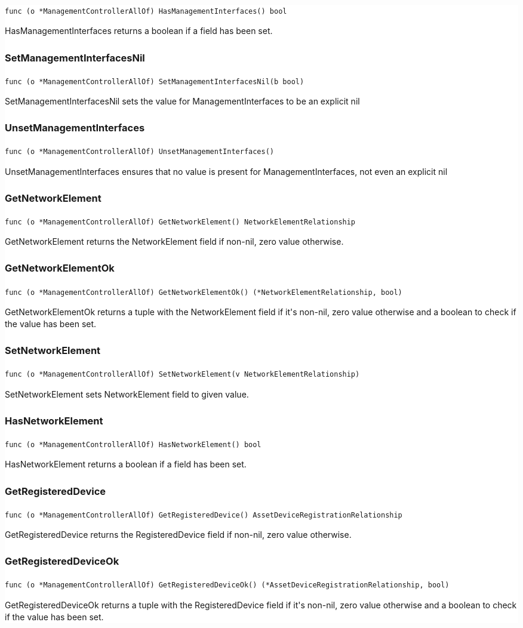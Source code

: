 `func (o *ManagementControllerAllOf) HasManagementInterfaces() bool`

HasManagementInterfaces returns a boolean if a field has been set.

### SetManagementInterfacesNil

`func (o *ManagementControllerAllOf) SetManagementInterfacesNil(b bool)`

 SetManagementInterfacesNil sets the value for ManagementInterfaces to be an explicit nil

### UnsetManagementInterfaces
`func (o *ManagementControllerAllOf) UnsetManagementInterfaces()`

UnsetManagementInterfaces ensures that no value is present for ManagementInterfaces, not even an explicit nil
### GetNetworkElement

`func (o *ManagementControllerAllOf) GetNetworkElement() NetworkElementRelationship`

GetNetworkElement returns the NetworkElement field if non-nil, zero value otherwise.

### GetNetworkElementOk

`func (o *ManagementControllerAllOf) GetNetworkElementOk() (*NetworkElementRelationship, bool)`

GetNetworkElementOk returns a tuple with the NetworkElement field if it's non-nil, zero value otherwise
and a boolean to check if the value has been set.

### SetNetworkElement

`func (o *ManagementControllerAllOf) SetNetworkElement(v NetworkElementRelationship)`

SetNetworkElement sets NetworkElement field to given value.

### HasNetworkElement

`func (o *ManagementControllerAllOf) HasNetworkElement() bool`

HasNetworkElement returns a boolean if a field has been set.

### GetRegisteredDevice

`func (o *ManagementControllerAllOf) GetRegisteredDevice() AssetDeviceRegistrationRelationship`

GetRegisteredDevice returns the RegisteredDevice field if non-nil, zero value otherwise.

### GetRegisteredDeviceOk

`func (o *ManagementControllerAllOf) GetRegisteredDeviceOk() (*AssetDeviceRegistrationRelationship, bool)`

GetRegisteredDeviceOk returns a tuple with the RegisteredDevice field if it's non-nil, zero value otherwise
and a boolean to check if the value has been set.
